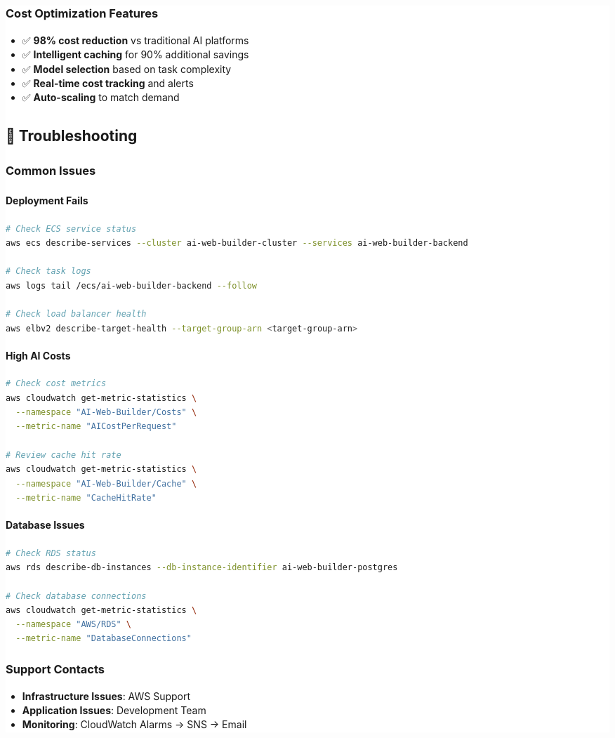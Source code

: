 ### Cost Optimization Features
- ✅ **98% cost reduction** vs traditional AI platforms
- ✅ **Intelligent caching** for 90% additional savings
- ✅ **Model selection** based on task complexity
- ✅ **Real-time cost tracking** and alerts
- ✅ **Auto-scaling** to match demand

## 🚨 Troubleshooting

### Common Issues

#### Deployment Fails
```bash
# Check ECS service status
aws ecs describe-services --cluster ai-web-builder-cluster --services ai-web-builder-backend

# Check task logs
aws logs tail /ecs/ai-web-builder-backend --follow

# Check load balancer health
aws elbv2 describe-target-health --target-group-arn <target-group-arn>
```

#### High AI Costs
```bash
# Check cost metrics
aws cloudwatch get-metric-statistics \
  --namespace "AI-Web-Builder/Costs" \
  --metric-name "AICostPerRequest"

# Review cache hit rate
aws cloudwatch get-metric-statistics \
  --namespace "AI-Web-Builder/Cache" \
  --metric-name "CacheHitRate"
```

#### Database Issues
```bash
# Check RDS status
aws rds describe-db-instances --db-instance-identifier ai-web-builder-postgres

# Check database connections
aws cloudwatch get-metric-statistics \
  --namespace "AWS/RDS" \
  --metric-name "DatabaseConnections"
```

### Support Contacts
- **Infrastructure Issues**: AWS Support
- **Application Issues**: Development Team
- **Monitoring**: CloudWatch Alarms → SNS → Email
